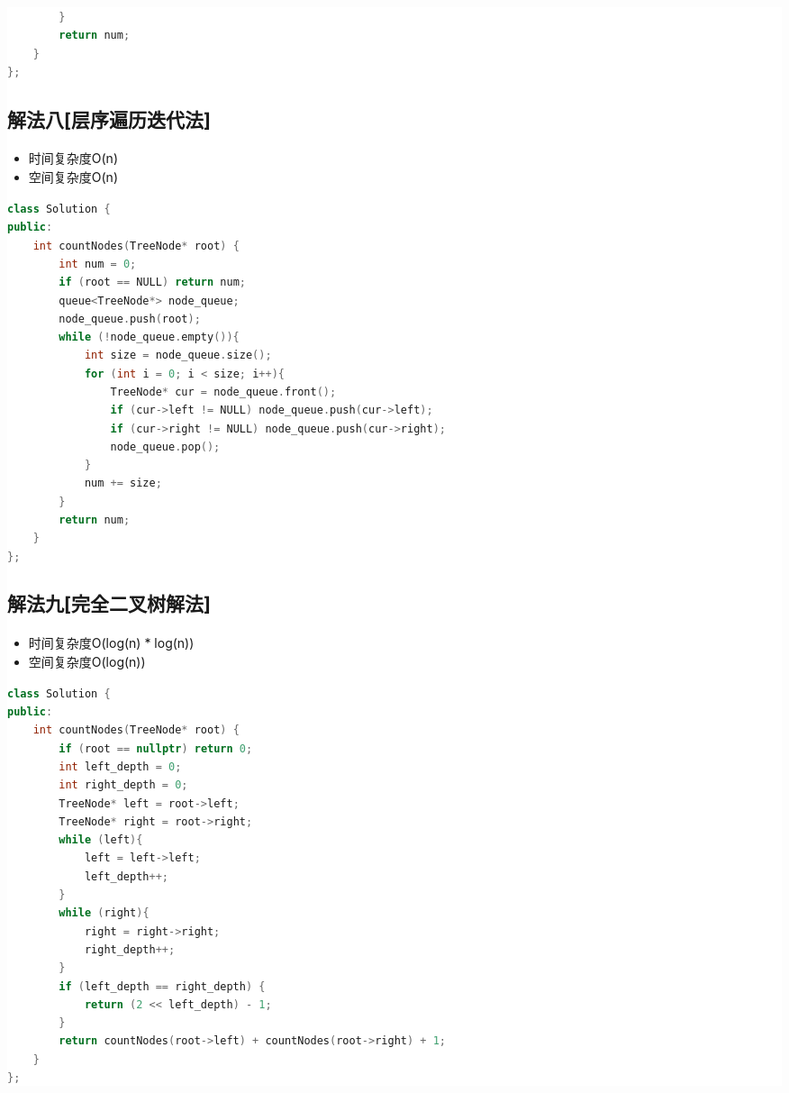 ~~~c++
        }
        return num;
    }
};
~~~

## 解法八[层序遍历迭代法]

* 时间复杂度O(n)
* 空间复杂度O(n)

~~~c++
class Solution {
public:
    int countNodes(TreeNode* root) {
        int num = 0;
        if (root == NULL) return num;
        queue<TreeNode*> node_queue;
        node_queue.push(root);
        while (!node_queue.empty()){
            int size = node_queue.size();
            for (int i = 0; i < size; i++){
                TreeNode* cur = node_queue.front();
                if (cur->left != NULL) node_queue.push(cur->left);
                if (cur->right != NULL) node_queue.push(cur->right);
                node_queue.pop(); 
            }
            num += size;
        }
        return num;
    }
};
~~~

## 解法九[完全二叉树解法]

* 时间复杂度O(log(n) * log(n))
* 空间复杂度O(log(n))

~~~c++
class Solution {
public:
    int countNodes(TreeNode* root) {
        if (root == nullptr) return 0;
        int left_depth = 0;
        int right_depth = 0;
        TreeNode* left = root->left;
        TreeNode* right = root->right;
        while (left){
            left = left->left;
            left_depth++;
        }
        while (right){
            right = right->right;
            right_depth++;
        }
        if (left_depth == right_depth) {
            return (2 << left_depth) - 1;
        }
        return countNodes(root->left) + countNodes(root->right) + 1;
    }
};
~~~
